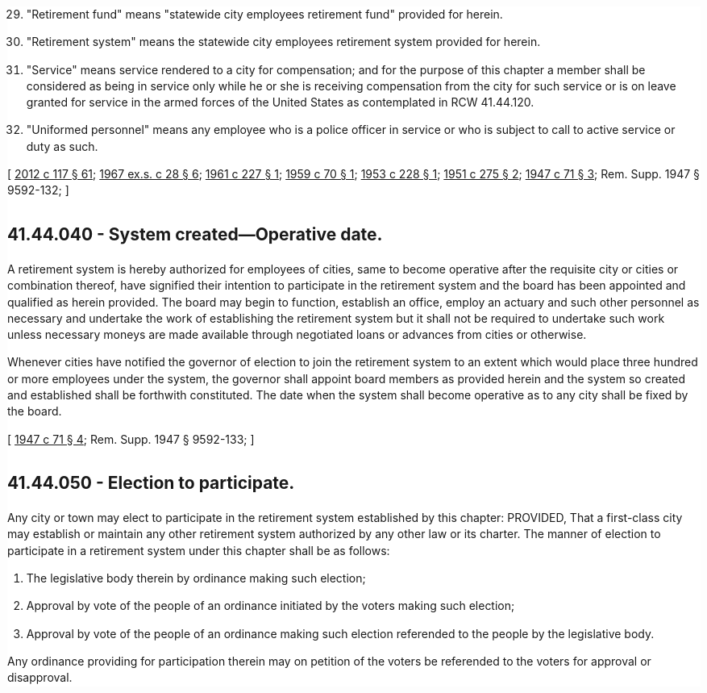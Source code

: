 29. "Retirement fund" means "statewide city employees retirement fund" provided for herein.

30. "Retirement system" means the statewide city employees retirement system provided for herein.

31. "Service" means service rendered to a city for compensation; and for the purpose of this chapter a member shall be considered as being in service only while he or she is receiving compensation from the city for such service or is on leave granted for service in the armed forces of the United States as contemplated in RCW 41.44.120.

32. "Uniformed personnel" means any employee who is a police officer in service or who is subject to call to active service or duty as such.

\[ [2012 c 117 § 61](http://lawfilesext.leg.wa.gov/biennium/2011-12/Pdf/Bills/Session%20Laws/Senate/6095.SL.pdf?cite=2012%20c%20117%20§%2061); [1967 ex.s. c 28 § 6](http://leg.wa.gov/CodeReviser/documents/sessionlaw/1967ex1c28.pdf?cite=1967%20ex.s.%20c%2028%20§%206); [1961 c 227 § 1](http://leg.wa.gov/CodeReviser/documents/sessionlaw/1961c227.pdf?cite=1961%20c%20227%20§%201); [1959 c 70 § 1](http://leg.wa.gov/CodeReviser/documents/sessionlaw/1959c70.pdf?cite=1959%20c%2070%20§%201); [1953 c 228 § 1](http://leg.wa.gov/CodeReviser/documents/sessionlaw/1953c228.pdf?cite=1953%20c%20228%20§%201); [1951 c 275 § 2](http://leg.wa.gov/CodeReviser/documents/sessionlaw/1951c275.pdf?cite=1951%20c%20275%20§%202); [1947 c 71 § 3](http://leg.wa.gov/CodeReviser/documents/sessionlaw/1947c71.pdf?cite=1947%20c%2071%20§%203); Rem. Supp. 1947 § 9592-132; \]

## 41.44.040 - System created—Operative date.
A retirement system is hereby authorized for employees of cities, same to become operative after the requisite city or cities or combination thereof, have signified their intention to participate in the retirement system and the board has been appointed and qualified as herein provided. The board may begin to function, establish an office, employ an actuary and such other personnel as necessary and undertake the work of establishing the retirement system but it shall not be required to undertake such work unless necessary moneys are made available through negotiated loans or advances from cities or otherwise.

Whenever cities have notified the governor of election to join the retirement system to an extent which would place three hundred or more employees under the system, the governor shall appoint board members as provided herein and the system so created and established shall be forthwith constituted. The date when the system shall become operative as to any city shall be fixed by the board.

\[ [1947 c 71 § 4](http://leg.wa.gov/CodeReviser/documents/sessionlaw/1947c71.pdf?cite=1947%20c%2071%20§%204); Rem. Supp. 1947 § 9592-133; \]

## 41.44.050 - Election to participate.
Any city or town may elect to participate in the retirement system established by this chapter: PROVIDED, That a first-class city may establish or maintain any other retirement system authorized by any other law or its charter. The manner of election to participate in a retirement system under this chapter shall be as follows:

1. The legislative body therein by ordinance making such election;

2. Approval by vote of the people of an ordinance initiated by the voters making such election;

3. Approval by vote of the people of an ordinance making such election referended to the people by the legislative body.

Any ordinance providing for participation therein may on petition of the voters be referended to the voters for approval or disapproval.
